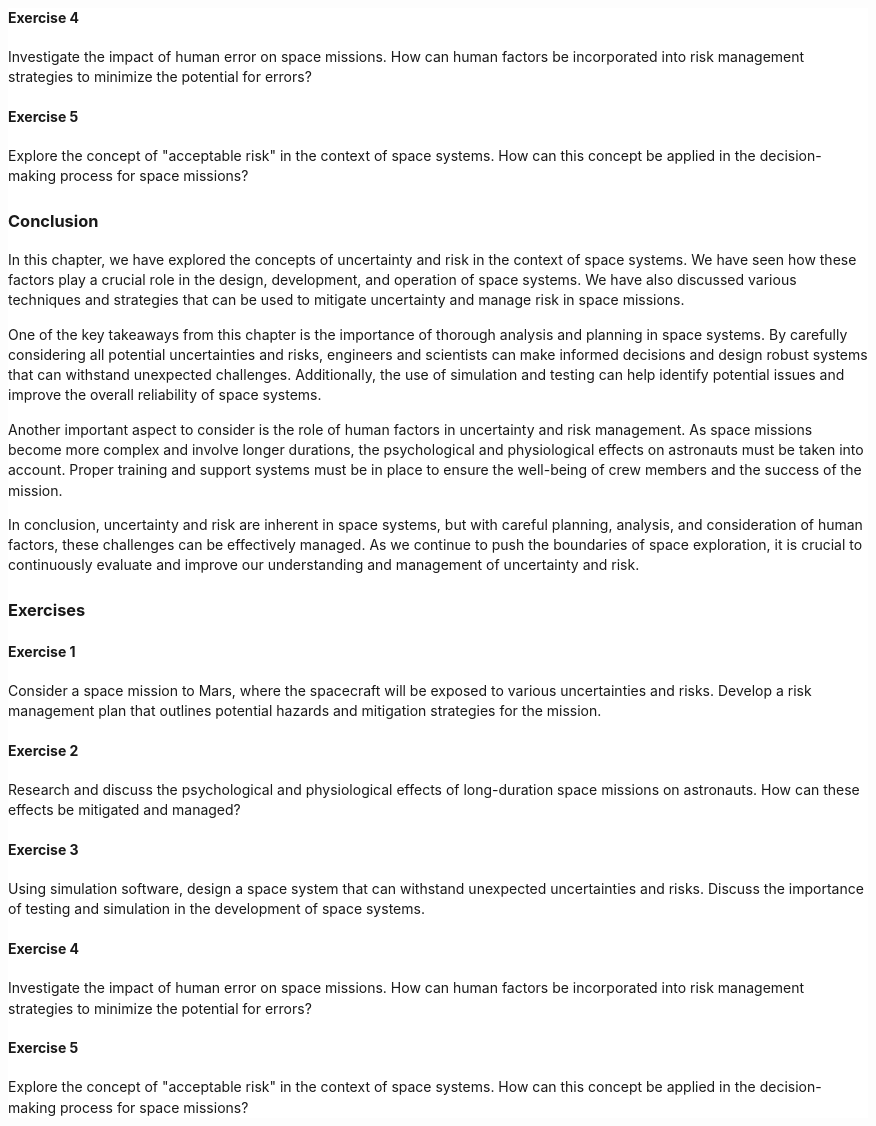 #### Exercise 4
Investigate the impact of human error on space missions. How can human factors be incorporated into risk management strategies to minimize the potential for errors?

#### Exercise 5
Explore the concept of "acceptable risk" in the context of space systems. How can this concept be applied in the decision-making process for space missions?


### Conclusion
In this chapter, we have explored the concepts of uncertainty and risk in the context of space systems. We have seen how these factors play a crucial role in the design, development, and operation of space systems. We have also discussed various techniques and strategies that can be used to mitigate uncertainty and manage risk in space missions.

One of the key takeaways from this chapter is the importance of thorough analysis and planning in space systems. By carefully considering all potential uncertainties and risks, engineers and scientists can make informed decisions and design robust systems that can withstand unexpected challenges. Additionally, the use of simulation and testing can help identify potential issues and improve the overall reliability of space systems.

Another important aspect to consider is the role of human factors in uncertainty and risk management. As space missions become more complex and involve longer durations, the psychological and physiological effects on astronauts must be taken into account. Proper training and support systems must be in place to ensure the well-being of crew members and the success of the mission.

In conclusion, uncertainty and risk are inherent in space systems, but with careful planning, analysis, and consideration of human factors, these challenges can be effectively managed. As we continue to push the boundaries of space exploration, it is crucial to continuously evaluate and improve our understanding and management of uncertainty and risk.

### Exercises
#### Exercise 1
Consider a space mission to Mars, where the spacecraft will be exposed to various uncertainties and risks. Develop a risk management plan that outlines potential hazards and mitigation strategies for the mission.

#### Exercise 2
Research and discuss the psychological and physiological effects of long-duration space missions on astronauts. How can these effects be mitigated and managed?

#### Exercise 3
Using simulation software, design a space system that can withstand unexpected uncertainties and risks. Discuss the importance of testing and simulation in the development of space systems.

#### Exercise 4
Investigate the impact of human error on space missions. How can human factors be incorporated into risk management strategies to minimize the potential for errors?

#### Exercise 5
Explore the concept of "acceptable risk" in the context of space systems. How can this concept be applied in the decision-making process for space missions?
